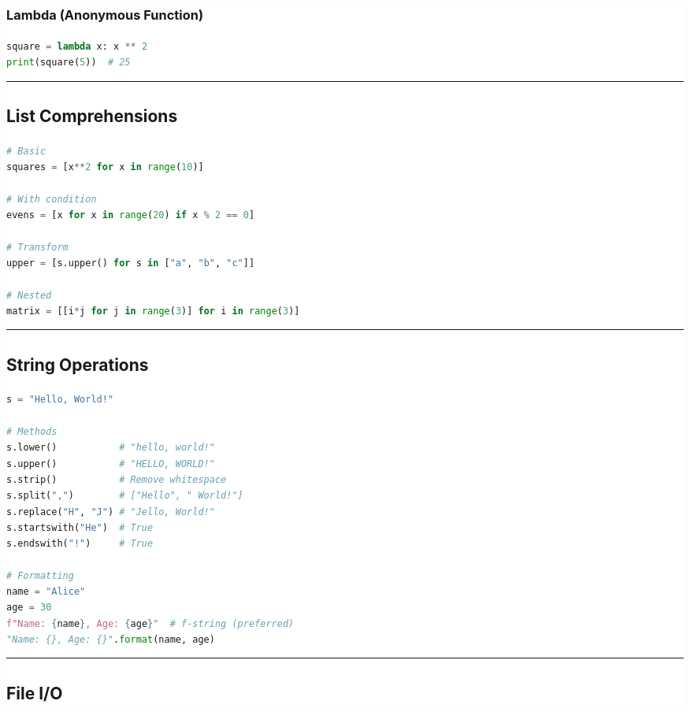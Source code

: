 ### Lambda (Anonymous Function)

```python
square = lambda x: x ** 2
print(square(5))  # 25
```

------

## List Comprehensions

```python
# Basic
squares = [x**2 for x in range(10)]

# With condition
evens = [x for x in range(20) if x % 2 == 0]

# Transform
upper = [s.upper() for s in ["a", "b", "c"]]

# Nested
matrix = [[i*j for j in range(3)] for i in range(3)]
```

------

## String Operations

```python
s = "Hello, World!"

# Methods
s.lower()           # "hello, world!"
s.upper()           # "HELLO, WORLD!"
s.strip()           # Remove whitespace
s.split(",")        # ["Hello", " World!"]
s.replace("H", "J") # "Jello, World!"
s.startswith("He")  # True
s.endswith("!")     # True

# Formatting
name = "Alice"
age = 30
f"Name: {name}, Age: {age}"  # f-string (preferred)
"Name: {}, Age: {}".format(name, age)
```

------

## File I/O
